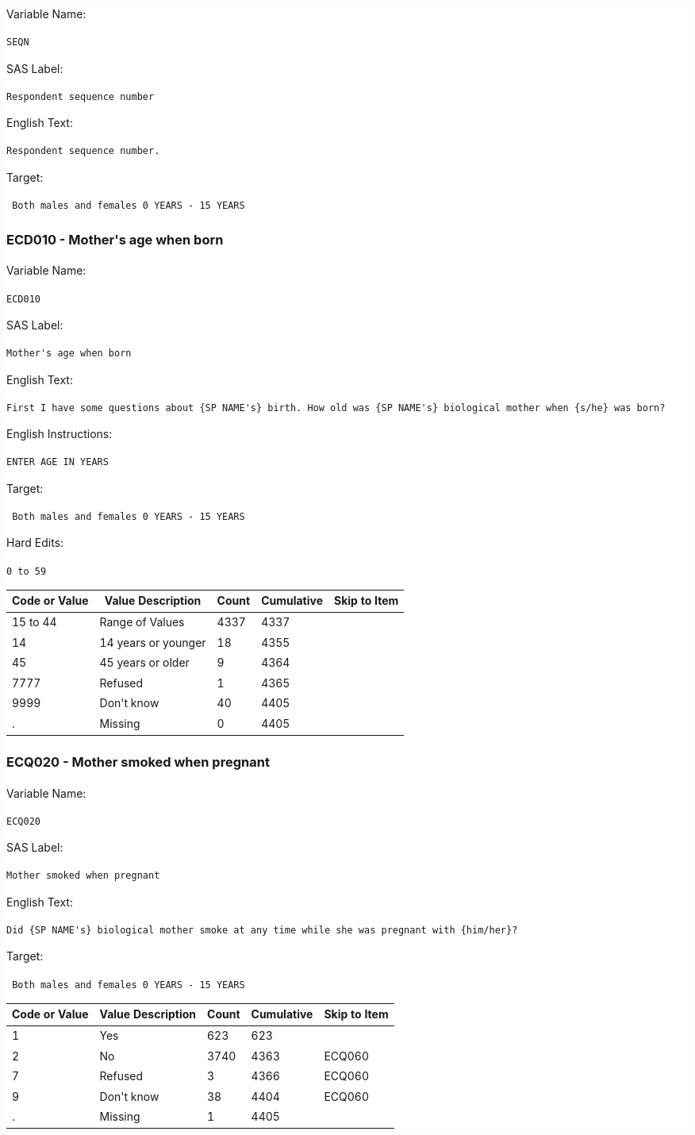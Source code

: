 Variable Name:

    SEQN
SAS Label:

    Respondent sequence number
English Text:

    Respondent sequence number.
Target:

     Both males and females 0 YEARS - 15 YEARS

### ECD010 - Mother's age when born

Variable Name:

    ECD010
SAS Label:

    Mother's age when born
English Text:

    First I have some questions about {SP NAME's} birth. How old was {SP NAME's} biological mother when {s/he} was born?
English Instructions:

    ENTER AGE IN YEARS
Target:

     Both males and females 0 YEARS - 15 YEARS
Hard Edits:

    0 to 59
Code or Value | Value Description | Count | Cumulative | Skip to Item  
---|---|---|---|---  
15 to 44 | Range of Values | 4337 | 4337 |   
14 | 14 years or younger | 18 | 4355 |   
45 | 45 years or older | 9 | 4364 |   
7777 | Refused | 1 | 4365 |   
9999 | Don't know | 40 | 4405 |   
. | Missing | 0 | 4405 |   
  
### ECQ020 - Mother smoked when pregnant

Variable Name:

    ECQ020
SAS Label:

    Mother smoked when pregnant
English Text:

    Did {SP NAME's} biological mother smoke at any time while she was pregnant with {him/her}?
Target:

     Both males and females 0 YEARS - 15 YEARS
Code or Value | Value Description | Count | Cumulative | Skip to Item  
---|---|---|---|---  
1 | Yes | 623 | 623 |   
2 | No | 3740 | 4363 | ECQ060   
7 | Refused | 3 | 4366 | ECQ060   
9 | Don't know | 38 | 4404 | ECQ060   
. | Missing | 1 | 4405 |   
  
